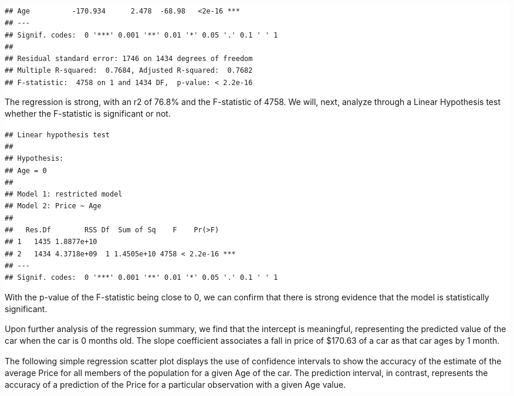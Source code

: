     ## Age          -170.934      2.478  -68.98   <2e-16 ***
    ## ---
    ## Signif. codes:  0 '***' 0.001 '**' 0.01 '*' 0.05 '.' 0.1 ' ' 1
    ## 
    ## Residual standard error: 1746 on 1434 degrees of freedom
    ## Multiple R-squared:  0.7684, Adjusted R-squared:  0.7682 
    ## F-statistic:  4758 on 1 and 1434 DF,  p-value: < 2.2e-16

The regression is strong, with an r2 of 76.8% and the F-statistic of 4758. We will, next, analyze through a Linear Hypothesis test whether the F-statistic is significant or not.

    ## Linear hypothesis test
    ## 
    ## Hypothesis:
    ## Age = 0
    ## 
    ## Model 1: restricted model
    ## Model 2: Price ~ Age
    ## 
    ##   Res.Df        RSS Df  Sum of Sq    F    Pr(>F)    
    ## 1   1435 1.8877e+10                                 
    ## 2   1434 4.3718e+09  1 1.4505e+10 4758 < 2.2e-16 ***
    ## ---
    ## Signif. codes:  0 '***' 0.001 '**' 0.01 '*' 0.05 '.' 0.1 ' ' 1

With the p-value of the F-statistic being close to 0, we can confirm that there is strong evidence that the model is statistically significant.

Upon further analysis of the regression summary, we find that the intercept is meaningful, representing the predicted value of the car when the car is 0 months old. The slope coefficient associates a fall in price of $170.63 of a car as that car ages by 1 month.

The following simple regression scatter plot displays the use of confidence intervals to show the accuracy of the estimate of the average Price for all members of the population for a given Age of the car. The prediction interval, in contrast, represents the accuracy of a prediction of the Price for a particular observation with a given Age value.
